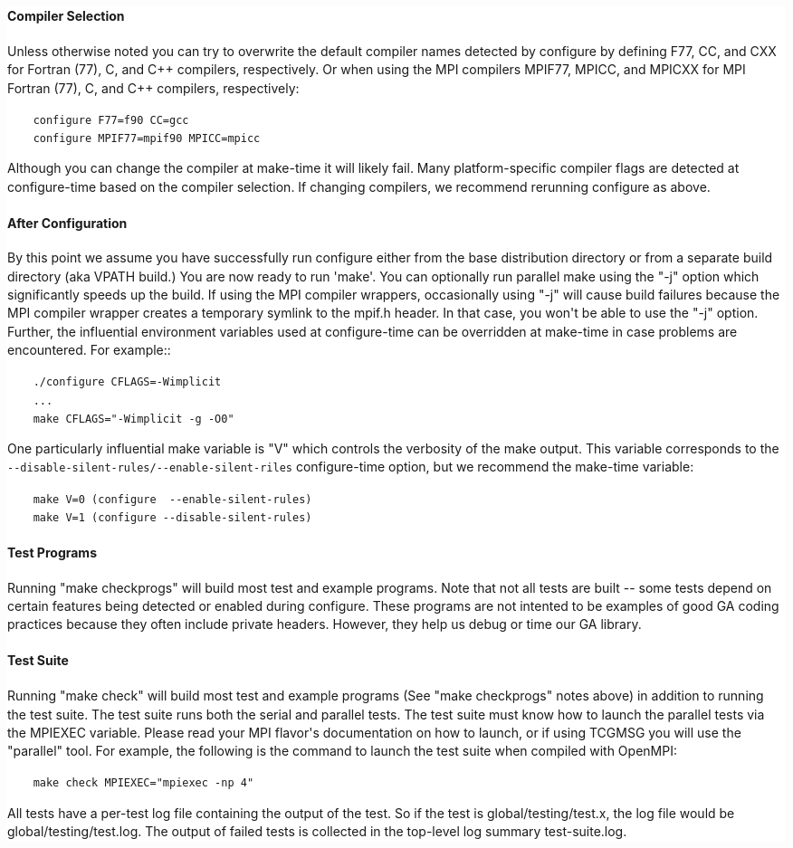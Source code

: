 #### Compiler Selection 

Unless otherwise noted you can try to overwrite the default compiler names detected by configure by defining F77, CC, and CXX for Fortran (77), C, and C++ compilers, respectively.  Or when using the MPI compilers MPIF77, MPICC, and MPICXX for MPI Fortran (77), C, and C++ compilers, respectively:
```
    configure F77=f90 CC=gcc
    configure MPIF77=mpif90 MPICC=mpicc
```
Although you can change the compiler at make-time it will likely fail.  Many platform-specific compiler flags are detected at configure-time based on the compiler selection. If changing compilers, we recommend rerunning configure as above.

#### After Configuration

By this point we assume you have successfully run configure either from the base distribution directory or from a separate build directory (aka VPATH build.)  You are now ready to run 'make'.  You can optionally run parallel make using the "-j" option which significantly speeds up the build.  If using the MPI compiler wrappers, occasionally using "-j" will cause build failures because the MPI compiler wrapper creates a temporary symlink to the mpif.h header.  In that case, you won't be able to use the "-j" option.  Further, the influential environment variables used at configure-time can be overridden at make-time in case problems are encountered.  For example::
```
    ./configure CFLAGS=-Wimplicit
    ...
    make CFLAGS="-Wimplicit -g -O0"
```
One particularly influential make variable is "V" which controls the verbosity of the make output. This variable corresponds to the `--disable-silent-rules/--enable-silent-riles` configure-time option, but we recommend the make-time variable:
```
    make V=0 (configure  --enable-silent-rules)
    make V=1 (configure --disable-silent-rules)
```

#### Test Programs

Running "make checkprogs" will build most test and example programs.  Note that not all tests are built -- some tests depend on certain features being detected or enabled during configure.  These programs are not intented to be examples of good GA coding practices because they often include private headers.  However, they help us debug or time our GA library.

#### Test Suite

Running "make check" will build most test and example programs (See "make checkprogs" notes above) in addition to running the test suite.  The test suite runs both the serial and parallel tests.  The test suite must know how to launch the parallel tests via the MPIEXEC variable.  Please read your MPI flavor's documentation on how to launch, or if using TCGMSG you will use the "parallel" tool.  For example, the following is the command to launch the test suite when compiled with OpenMPI:
```
    make check MPIEXEC="mpiexec -np 4"
```
All tests have a per-test log file containing the output of the test.  So if the test is global/testing/test.x, the log file would be global/testing/test.log.  The output of failed tests is collected in the top-level log summary test-suite.log.
